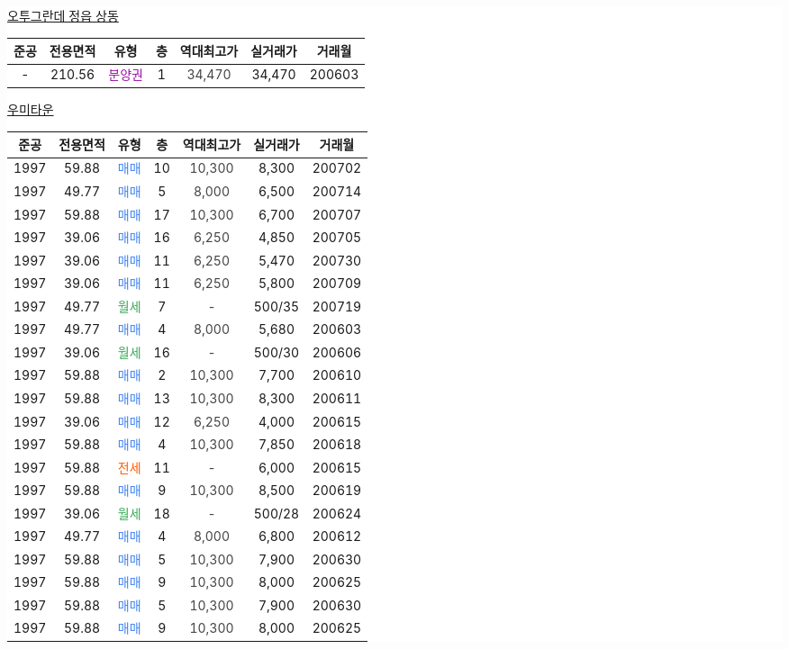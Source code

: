 
<script async src="//pagead2.googlesyndication.com/pagead/js/adsbygoogle.js"></script>

<ins class="adsbygoogle"
     style="display:block"
     data-ad-client="ca-pub-2446590836940007"
     data-ad-slot="1659523306"
     data-ad-format="auto"
     data-full-width-responsive="true"></ins>
<script>
(adsbygoogle = window.adsbygoogle || []).push({});
</script>


[오투그란데 정읍 상동](https://search.naver.com/search.naver?query=%EC%A0%84%EB%9D%BC%EB%B6%81%EB%8F%84+%EC%A0%95%EC%9D%8D%EC%8B%9C+%EC%83%81%EB%8F%99+%EC%98%A4%ED%88%AC%EA%B7%B8%EB%9E%80%EB%8D%B0+%EC%A0%95%EC%9D%8D+%EC%83%81%EB%8F%99)

|준공|전용면적|유형|층|역대최고가|실거래가|거래월|
|:---:|:---:|:---:|:---:|:---:|:---:|:---:|
|-|210.56|<span style="color:#9C11A5">분양권</span>|1|<span style="color:#444444">34,470</span>|34,470|200603|

[우미타운](https://search.naver.com/search.naver?query=%EC%A0%84%EB%9D%BC%EB%B6%81%EB%8F%84+%EC%A0%95%EC%9D%8D%EC%8B%9C+%EC%83%81%EB%8F%99+%EC%9A%B0%EB%AF%B8%ED%83%80%EC%9A%B4)

|준공|전용면적|유형|층|역대최고가|실거래가|거래월|
|:---:|:---:|:---:|:---:|:---:|:---:|:---:|
|1997|59.88|<span style="color:#4285f3">매매</span>|10|<span style="color:#444444">10,300</span>|8,300|200702|
|1997|49.77|<span style="color:#4285f3">매매</span>|5|<span style="color:#444444">8,000</span>|6,500|200714|
|1997|59.88|<span style="color:#4285f3">매매</span>|17|<span style="color:#444444">10,300</span>|6,700|200707|
|1997|39.06|<span style="color:#4285f3">매매</span>|16|<span style="color:#444444">6,250</span>|4,850|200705|
|1997|39.06|<span style="color:#4285f3">매매</span>|11|<span style="color:#444444">6,250</span>|5,470|200730|
|1997|39.06|<span style="color:#4285f3">매매</span>|11|<span style="color:#444444">6,250</span>|5,800|200709|
|1997|49.77|<span style="color:#34a853">월세</span>|7|<span style="color:#444444">-</span>|500/35|200719|
|1997|49.77|<span style="color:#4285f3">매매</span>|4|<span style="color:#444444">8,000</span>|5,680|200603|
|1997|39.06|<span style="color:#34a853">월세</span>|16|<span style="color:#444444">-</span>|500/30|200606|
|1997|59.88|<span style="color:#4285f3">매매</span>|2|<span style="color:#444444">10,300</span>|7,700|200610|
|1997|59.88|<span style="color:#4285f3">매매</span>|13|<span style="color:#444444">10,300</span>|8,300|200611|
|1997|39.06|<span style="color:#4285f3">매매</span>|12|<span style="color:#444444">6,250</span>|4,000|200615|
|1997|59.88|<span style="color:#4285f3">매매</span>|4|<span style="color:#444444">10,300</span>|7,850|200618|
|1997|59.88|<span style="color:#ff5a00">전세</span>|11|<span style="color:#444444">-</span>|6,000|200615|
|1997|59.88|<span style="color:#4285f3">매매</span>|9|<span style="color:#444444">10,300</span>|8,500|200619|
|1997|39.06|<span style="color:#34a853">월세</span>|18|<span style="color:#444444">-</span>|500/28|200624|
|1997|49.77|<span style="color:#4285f3">매매</span>|4|<span style="color:#444444">8,000</span>|6,800|200612|
|1997|59.88|<span style="color:#4285f3">매매</span>|5|<span style="color:#444444">10,300</span>|7,900|200630|
|1997|59.88|<span style="color:#4285f3">매매</span>|9|<span style="color:#444444">10,300</span>|8,000|200625|
|1997|59.88|<span style="color:#4285f3">매매</span>|5|<span style="color:#444444">10,300</span>|7,900|200630|
|1997|59.88|<span style="color:#4285f3">매매</span>|9|<span style="color:#444444">10,300</span>|8,000|200625|
